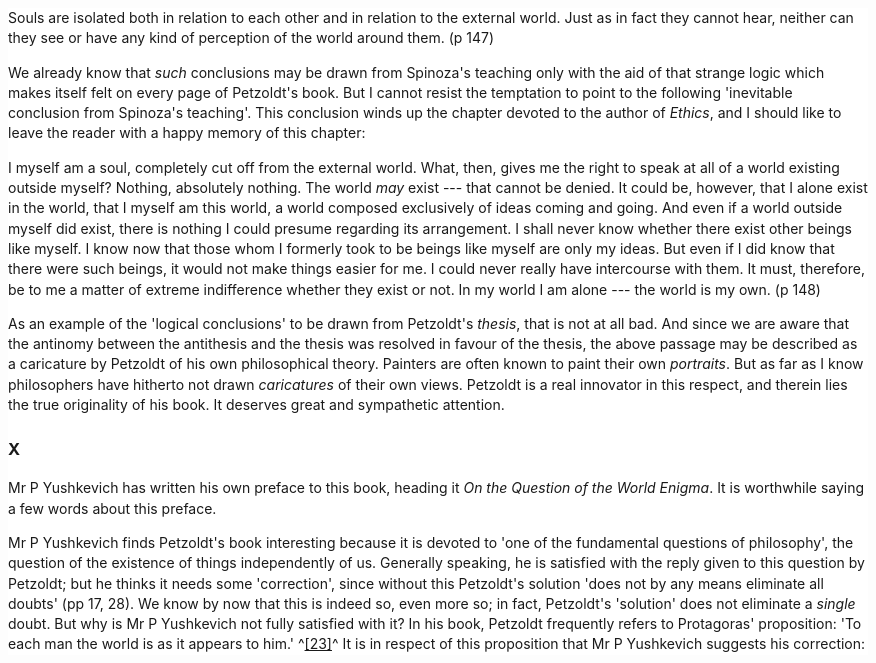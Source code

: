 Souls are isolated both in relation to each other and in relation to the
external world. Just as in fact they cannot hear, neither can they see
or have any kind of perception of the world around them. (p 147)

We already know that *such* conclusions may be drawn from Spinoza's
teaching only with the aid of that strange logic which makes itself felt
on every page of Petzoldt's book. But I cannot resist the temptation to
point to the following 'inevitable conclusion from Spinoza's teaching'.
This conclusion winds up the chapter devoted to the author of *Ethics*,
and I should like to leave the reader with a happy memory of this
chapter:

I myself am a soul, completely cut off from the external world. What,
then, gives me the right to speak at all of a world existing outside
myself? Nothing, absolutely nothing. The world *may* exist --- that
cannot be denied. It could be, however, that I alone exist in the world,
that I myself am this world, a world composed exclusively of ideas
coming and going. And even if a world outside myself did exist, there is
nothing I could presume regarding its arrangement. I shall never know
whether there exist other beings like myself. I know now that those whom
I formerly took to be beings like myself are only my ideas. But even if
I did know that there were such beings, it would not make things easier
for me. I could never really have intercourse with them. It must,
therefore, be to me a matter of extreme indifference whether they exist
or not. In my world I am alone --- the world is my own. (p 148)

As an example of the 'logical conclusions' to be drawn from Petzoldt's
*thesis*, that is not at all bad. And since we are aware that the
antinomy between the antithesis and the thesis was resolved in favour of
the thesis, the above passage may be described as a caricature by
Petzoldt of his own philosophical theory. Painters are often known to
paint their own *portraits*. But as far as I know philosophers have
hitherto not drawn *caricatures* of their own views. Petzoldt is a real
innovator in this respect, and therein lies the true originality of his
book. It deserves great and sympathetic attention.

### X

Mr P Yushkevich has written his own preface to this book, heading it *On
the Question of the World Enigma*. It is worthwhile saying a few words
about this preface.

Mr P Yushkevich finds Petzoldt's book interesting because it is devoted
to 'one of the fundamental questions of philosophy', the question of the
existence of things independently of us. Generally speaking, he is
satisfied with the reply given to this question by Petzoldt; but he
thinks it needs some 'correction', since without this Petzoldt's
solution 'does not by any means eliminate all doubts' (pp 17, 28). We
know by now that this is indeed so, even more so; in fact, Petzoldt's
'solution' does not eliminate a *single* doubt. But why is Mr P
Yushkevich not fully satisfied with it? In his book, Petzoldt frequently
refers to Protagoras' proposition: 'To each man the world is as it
appears to him.' ^[\[23\]](#n23)^ It is in respect of this proposition
that Mr P Yushkevich suggests his correction:
